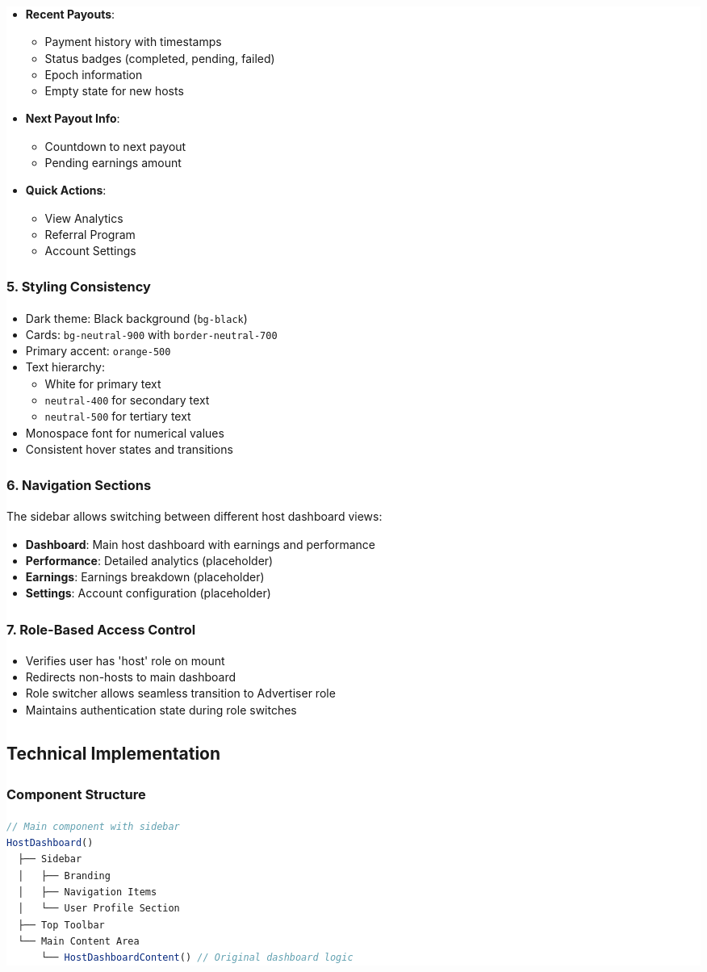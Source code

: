 - **Recent Payouts**:
  - Payment history with timestamps
  - Status badges (completed, pending, failed)
  - Epoch information
  - Empty state for new hosts

- **Next Payout Info**:
  - Countdown to next payout
  - Pending earnings amount

- **Quick Actions**:
  - View Analytics
  - Referral Program
  - Account Settings

### 5. **Styling Consistency**
- Dark theme: Black background (`bg-black`)
- Cards: `bg-neutral-900` with `border-neutral-700`
- Primary accent: `orange-500`
- Text hierarchy:
  - White for primary text
  - `neutral-400` for secondary text
  - `neutral-500` for tertiary text
- Monospace font for numerical values
- Consistent hover states and transitions

### 6. **Navigation Sections**
The sidebar allows switching between different host dashboard views:
- **Dashboard**: Main host dashboard with earnings and performance
- **Performance**: Detailed analytics (placeholder)
- **Earnings**: Earnings breakdown (placeholder)
- **Settings**: Account configuration (placeholder)

### 7. **Role-Based Access Control**
- Verifies user has 'host' role on mount
- Redirects non-hosts to main dashboard
- Role switcher allows seamless transition to Advertiser role
- Maintains authentication state during role switches

## Technical Implementation

### Component Structure
```typescript
// Main component with sidebar
HostDashboard()
  ├── Sidebar
  │   ├── Branding
  │   ├── Navigation Items
  │   └── User Profile Section
  ├── Top Toolbar
  └── Main Content Area
      └── HostDashboardContent() // Original dashboard logic
```
